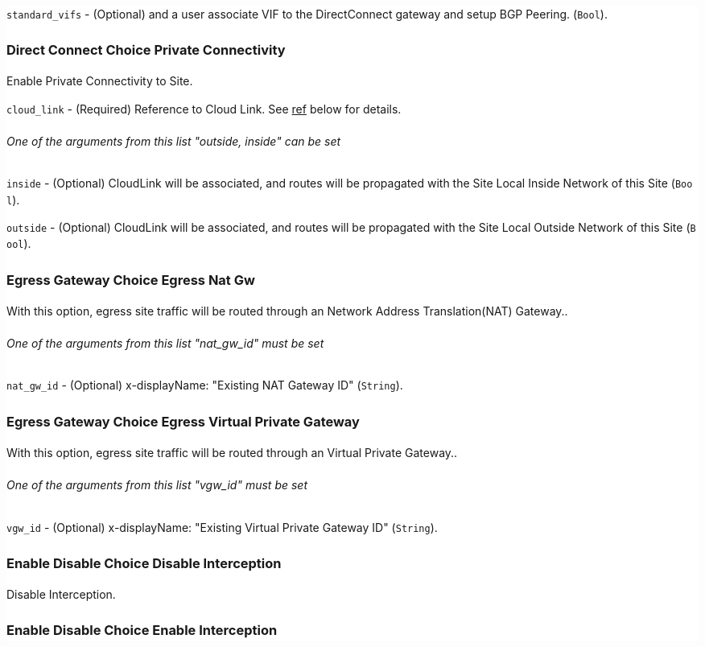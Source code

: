 
`standard_vifs` - (Optional) and a user associate VIF to the DirectConnect gateway and setup BGP Peering. (`Bool`).




### Direct Connect Choice Private Connectivity 

 Enable Private Connectivity to Site.

`cloud_link` - (Required) Reference to Cloud Link. See [ref](#ref) below for details.




###### One of the arguments from this list "outside, inside" can be set

`inside` - (Optional) CloudLink will be associated, and routes will be propagated with the Site Local Inside Network of this Site (`Bool`).


`outside` - (Optional) CloudLink will be associated, and routes will be propagated with the Site Local Outside Network of this Site (`Bool`).




### Egress Gateway Choice Egress Nat Gw 

 With this option, egress site traffic will be routed through an Network Address Translation(NAT) Gateway..



###### One of the arguments from this list "nat_gw_id" must be set

`nat_gw_id` - (Optional) x-displayName: "Existing NAT Gateway ID" (`String`).




### Egress Gateway Choice Egress Virtual Private Gateway 

 With this option, egress site traffic will be routed through an Virtual Private Gateway..



###### One of the arguments from this list "vgw_id" must be set

`vgw_id` - (Optional) x-displayName: "Existing Virtual Private Gateway ID" (`String`).




### Enable Disable Choice Disable Interception 

 Disable Interception.



### Enable Disable Choice Enable Interception 
